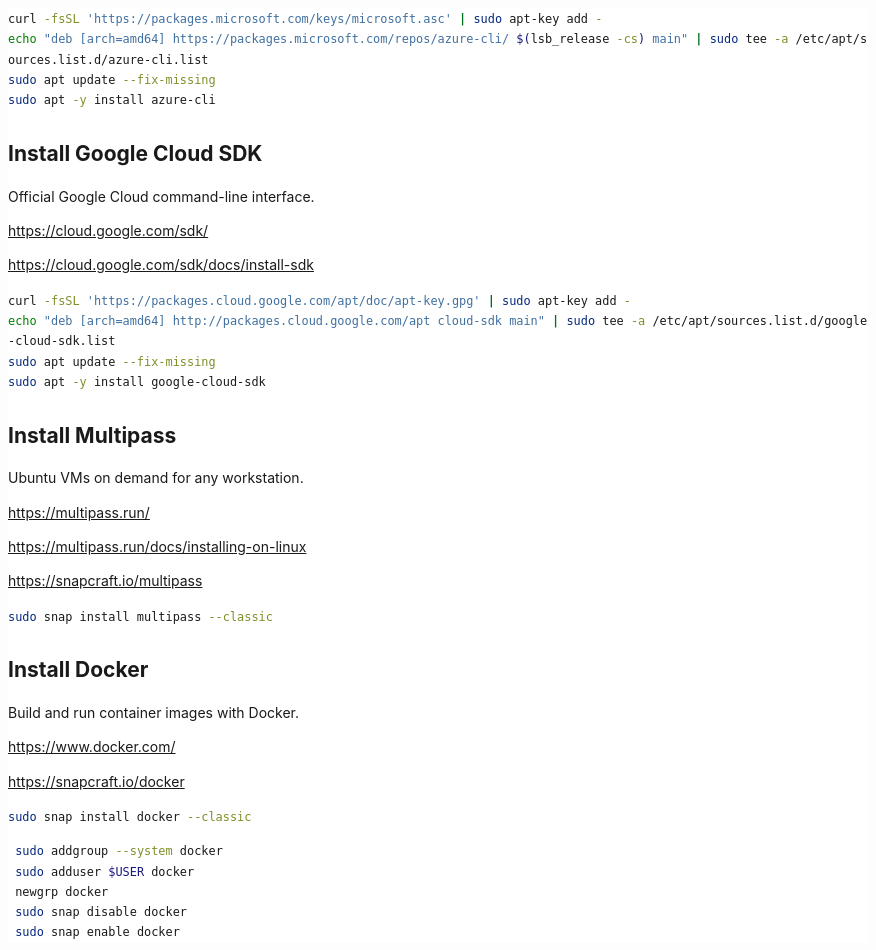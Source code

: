 ```bash
curl -fsSL 'https://packages.microsoft.com/keys/microsoft.asc' | sudo apt-key add -
echo "deb [arch=amd64] https://packages.microsoft.com/repos/azure-cli/ $(lsb_release -cs) main" | sudo tee -a /etc/apt/sources.list.d/azure-cli.list
sudo apt update --fix-missing
sudo apt -y install azure-cli
```

## Install Google Cloud SDK

Official Google Cloud command-line interface.

<https://cloud.google.com/sdk/>

<https://cloud.google.com/sdk/docs/install-sdk>

```bash
curl -fsSL 'https://packages.cloud.google.com/apt/doc/apt-key.gpg' | sudo apt-key add -
echo "deb [arch=amd64] http://packages.cloud.google.com/apt cloud-sdk main" | sudo tee -a /etc/apt/sources.list.d/google-cloud-sdk.list
sudo apt update --fix-missing
sudo apt -y install google-cloud-sdk
```

## Install Multipass

Ubuntu VMs on demand for any workstation.

<https://multipass.run/>

<https://multipass.run/docs/installing-on-linux>

<https://snapcraft.io/multipass>

```bash
sudo snap install multipass --classic
```

## Install Docker

Build and run container images with Docker.

<https://www.docker.com/>

<https://snapcraft.io/docker>

```bash
sudo snap install docker --classic
```

```bash
 sudo addgroup --system docker
 sudo adduser $USER docker
 newgrp docker
 sudo snap disable docker
 sudo snap enable docker
```
